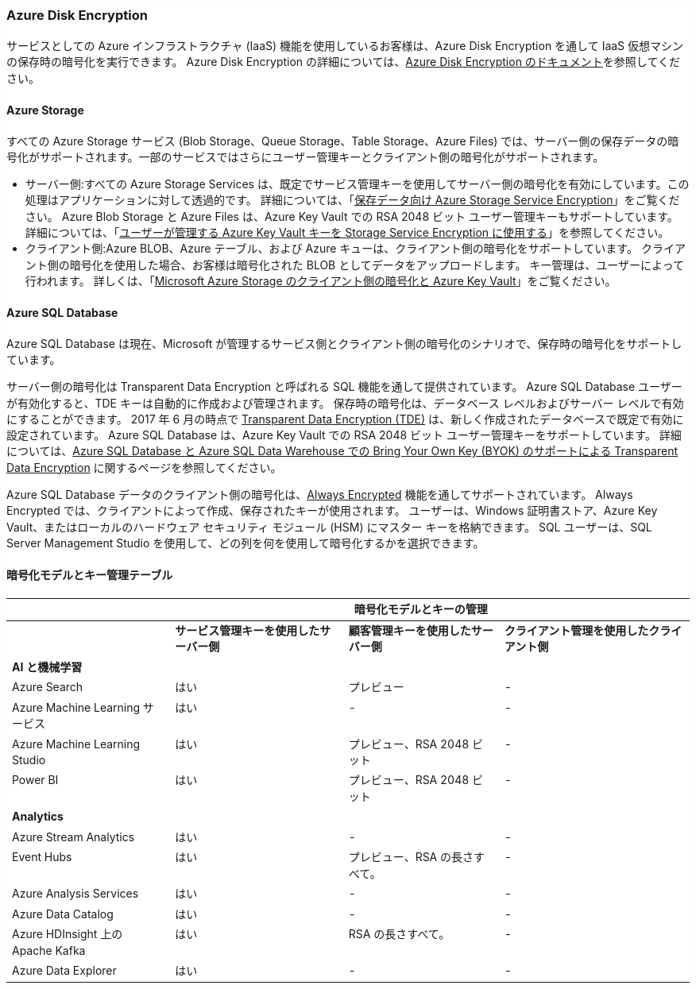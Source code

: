 ### <a name="azure-disk-encryption"></a>Azure Disk Encryption

サービスとしての Azure インフラストラクチャ (IaaS) 機能を使用しているお客様は、Azure Disk Encryption を通して IaaS 仮想マシンの保存時の暗号化を実行できます。 Azure Disk Encryption の詳細については、[Azure Disk Encryption のドキュメント](../azure-security-disk-encryption-overview.md)を参照してください。

#### <a name="azure-storage"></a>Azure Storage

すべての Azure Storage サービス (Blob Storage、Queue Storage、Table Storage、Azure Files) では、サーバー側の保存データの暗号化がサポートされます。一部のサービスではさらにユーザー管理キーとクライアント側の暗号化がサポートされます。 

- サーバー側:すべての Azure Storage Services は、既定でサービス管理キーを使用してサーバー側の暗号化を有効にしています。この処理はアプリケーションに対して透過的です。 詳細については、「[保存データ向け Azure Storage Service Encryption](../../storage/common/storage-service-encryption.md)」をご覧ください。 Azure Blob Storage と Azure Files は、Azure Key Vault での RSA 2048 ビット ユーザー管理キーもサポートしています。 詳細については、「[ユーザーが管理する Azure Key Vault キーを Storage Service Encryption に使用する](../../storage/common/storage-encryption-keys-portal.md)」を参照してください。
- クライアント側:Azure BLOB、Azure テーブル、および Azure キューは、クライアント側の暗号化をサポートしています。 クライアント側の暗号化を使用した場合、お客様は暗号化された BLOB としてデータをアップロードします。 キー管理は、ユーザーによって行われます。 詳しくは、「[Microsoft Azure Storage のクライアント側の暗号化と Azure Key Vault](../../storage/common/storage-client-side-encryption.md)」をご覧ください。

#### <a name="azure-sql-database"></a>Azure SQL Database

Azure SQL Database は現在、Microsoft が管理するサービス側とクライアント側の暗号化のシナリオで、保存時の暗号化をサポートしています。

サーバー側の暗号化は Transparent Data Encryption と呼ばれる SQL 機能を通して提供されています。 Azure SQL Database ユーザーが有効化すると、TDE キーは自動的に作成および管理されます。 保存時の暗号化は、データベース レベルおよびサーバー レベルで有効にすることができます。 2017 年 6 月の時点で [Transparent Data Encryption (TDE)](https://msdn.microsoft.com/library/bb934049.aspx) は、新しく作成されたデータベースで既定で有効に設定されています。 Azure SQL Database は、Azure Key Vault での RSA 2048 ビット ユーザー管理キーをサポートしています。 詳細については、[Azure SQL Database と Azure SQL Data Warehouse での Bring Your Own Key (BYOK) のサポートによる Transparent Data Encryption](https://docs.microsoft.com/sql/relational-databases/security/encryption/transparent-data-encryption-byok-azure-sql?view=azuresqldb-current) に関するページを参照してください。

Azure SQL Database データのクライアント側の暗号化は、[Always Encrypted](https://msdn.microsoft.com/library/mt163865.aspx) 機能を通してサポートされています。 Always Encrypted では、クライアントによって作成、保存されたキーが使用されます。 ユーザーは、Windows 証明書ストア、Azure Key Vault、またはローカルのハードウェア セキュリティ モジュール (HSM) にマスター キーを格納できます。 SQL ユーザーは、SQL Server Management Studio を使用して、どの列を何を使用して暗号化するかを選択できます。

#### <a name="encryption-model-and-key-management-table"></a>暗号化モデルとキー管理テーブル

|                                  |                    | **暗号化モデルとキーの管理** |                    |
|----------------------------------|--------------------|-----------------------------------------|--------------------|
|                                  | **サービス管理キーを使用したサーバー側**     | **顧客管理キーを使用したサーバー側**             | **クライアント管理を使用したクライアント側**      |
| **AI と機械学習**      |                    |                    |                    |
| Azure Search                     | はい                | プレビュー            | -                  |
| Azure Machine Learning サービス   | はい                | -                  | -                  |
| Azure Machine Learning Studio    | はい                | プレビュー、RSA 2048 ビット | -               |
| Power BI                         | はい                | プレビュー、RSA 2048 ビット | -                  |
| **Analytics**                    |                    |                    |                    |
| Azure Stream Analytics           | はい                | -                  | -                  |
| Event Hubs                       | はい                | プレビュー、RSA の長さすべて。 | -                  |
| Azure Analysis Services          | はい                | -                  | -                  |
| Azure Data Catalog               | はい                | -                  | -                  |
| Azure HDInsight 上の Apache Kafka  | はい                | RSA の長さすべて。   | -                  |
| Azure Data Explorer              | はい                | -                  | -                  |